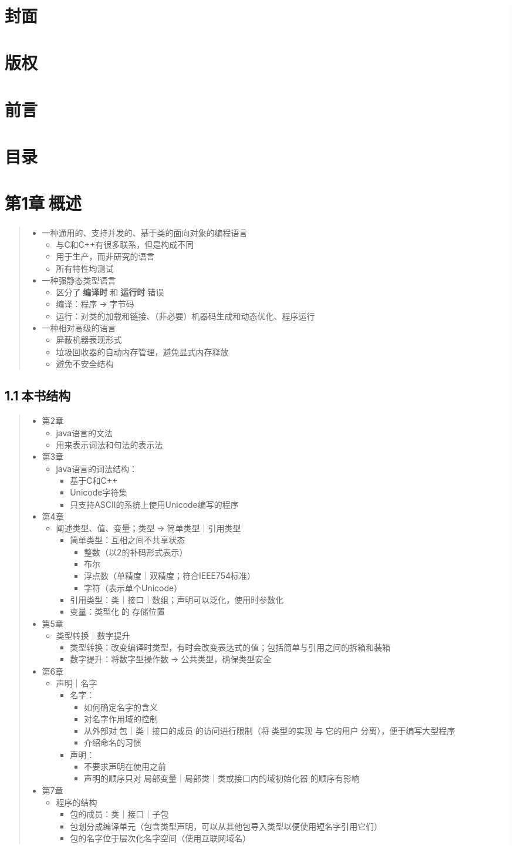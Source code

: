 # 封面
# 版权
# 前言
# 目录
# 第1章  概述
> * 一种通用的、支持并发的、基于类的面向对象的编程语言
>   * 与C和C++有很多联系，但是构成不同
>   * 用于生产，而非研究的语言
>   * 所有特性均测试
> * 一种强静态类型语言
>   * 区分了 **编译时** 和 **运行时** 错误
>   * 编译：程序 -> 字节码
>   * 运行：对类的加载和链接、（非必要）机器码生成和动态优化、程序运行
> * 一种相对高级的语言
>   * 屏蔽机器表现形式
>   * 垃圾回收器的自动内存管理，避免显式内存释放
>   * 避免不安全结构
## 1.1  本书结构
> * 第2章
>   * java语言的文法
>   * 用来表示词法和句法的表示法
> * 第3章
>   * java语言的词法结构：
>       * 基于C和C++
>       * Unicode字符集
>       * 只支持ASCII的系统上使用Unicode编写的程序
> * 第4章
>   * 阐述类型、值、变量；类型 -> 简单类型｜引用类型
>       * 简单类型：互相之间不共享状态
>           * 整数（以2的补码形式表示）
>           * 布尔
>           * 浮点数（单精度｜双精度；符合IEEE754标准）
>           * 字符（表示单个Unicode）
>       * 引用类型：类｜接口｜数组；声明可以泛化，使用时参数化
>       * 变量：类型化 的 存储位置
> * 第5章
>   * 类型转换｜数字提升
>       * 类型转换：改变编译时类型，有时会改变表达式的值；包括简单与引用之间的拆箱和装箱
>       * 数字提升：将数字型操作数 -> 公共类型，确保类型安全
> * 第6章
>   * 声明｜名字
>       * 名字：
>           * 如何确定名字的含义
>           * 对名字作用域的控制
>           * 从外部对 包｜类｜接口的成员 的访问进行限制（将 类型的实现 与 它的用户 分离），便于编写大型程序
>           * 介绍命名的习惯
>       * 声明：
>           * 不要求声明在使用之前
>           * 声明的顺序只对 局部变量｜局部类｜类或接口内的域初始化器 的顺序有影响
> * 第7章
>   * 程序的结构
>       * 包的成员：类｜接口｜子包
>       * 包划分成编译单元（包含类型声明，可以从其他包导入类型以便使用短名字引用它们）
>       * 包的名字位于层次化名字空间（使用互联网域名）